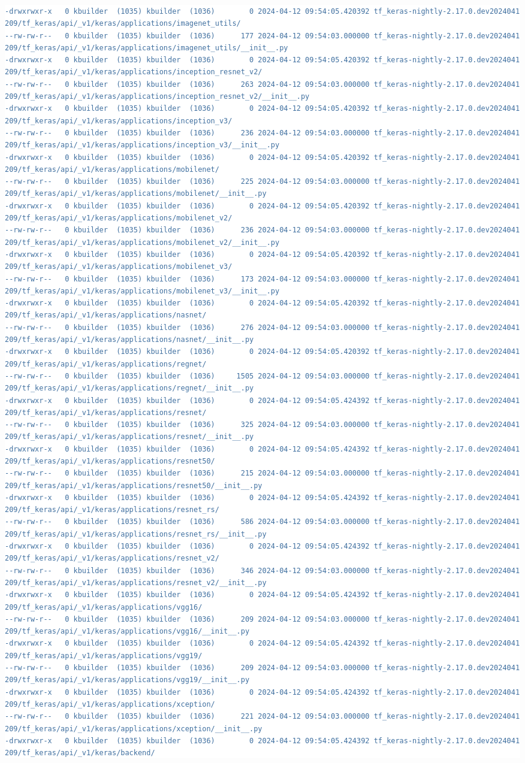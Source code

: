 ```diff
-drwxrwxr-x   0 kbuilder  (1035) kbuilder  (1036)        0 2024-04-12 09:54:05.420392 tf_keras-nightly-2.17.0.dev2024041209/tf_keras/api/_v1/keras/applications/imagenet_utils/
--rw-rw-r--   0 kbuilder  (1035) kbuilder  (1036)      177 2024-04-12 09:54:03.000000 tf_keras-nightly-2.17.0.dev2024041209/tf_keras/api/_v1/keras/applications/imagenet_utils/__init__.py
-drwxrwxr-x   0 kbuilder  (1035) kbuilder  (1036)        0 2024-04-12 09:54:05.420392 tf_keras-nightly-2.17.0.dev2024041209/tf_keras/api/_v1/keras/applications/inception_resnet_v2/
--rw-rw-r--   0 kbuilder  (1035) kbuilder  (1036)      263 2024-04-12 09:54:03.000000 tf_keras-nightly-2.17.0.dev2024041209/tf_keras/api/_v1/keras/applications/inception_resnet_v2/__init__.py
-drwxrwxr-x   0 kbuilder  (1035) kbuilder  (1036)        0 2024-04-12 09:54:05.420392 tf_keras-nightly-2.17.0.dev2024041209/tf_keras/api/_v1/keras/applications/inception_v3/
--rw-rw-r--   0 kbuilder  (1035) kbuilder  (1036)      236 2024-04-12 09:54:03.000000 tf_keras-nightly-2.17.0.dev2024041209/tf_keras/api/_v1/keras/applications/inception_v3/__init__.py
-drwxrwxr-x   0 kbuilder  (1035) kbuilder  (1036)        0 2024-04-12 09:54:05.420392 tf_keras-nightly-2.17.0.dev2024041209/tf_keras/api/_v1/keras/applications/mobilenet/
--rw-rw-r--   0 kbuilder  (1035) kbuilder  (1036)      225 2024-04-12 09:54:03.000000 tf_keras-nightly-2.17.0.dev2024041209/tf_keras/api/_v1/keras/applications/mobilenet/__init__.py
-drwxrwxr-x   0 kbuilder  (1035) kbuilder  (1036)        0 2024-04-12 09:54:05.420392 tf_keras-nightly-2.17.0.dev2024041209/tf_keras/api/_v1/keras/applications/mobilenet_v2/
--rw-rw-r--   0 kbuilder  (1035) kbuilder  (1036)      236 2024-04-12 09:54:03.000000 tf_keras-nightly-2.17.0.dev2024041209/tf_keras/api/_v1/keras/applications/mobilenet_v2/__init__.py
-drwxrwxr-x   0 kbuilder  (1035) kbuilder  (1036)        0 2024-04-12 09:54:05.420392 tf_keras-nightly-2.17.0.dev2024041209/tf_keras/api/_v1/keras/applications/mobilenet_v3/
--rw-rw-r--   0 kbuilder  (1035) kbuilder  (1036)      173 2024-04-12 09:54:03.000000 tf_keras-nightly-2.17.0.dev2024041209/tf_keras/api/_v1/keras/applications/mobilenet_v3/__init__.py
-drwxrwxr-x   0 kbuilder  (1035) kbuilder  (1036)        0 2024-04-12 09:54:05.420392 tf_keras-nightly-2.17.0.dev2024041209/tf_keras/api/_v1/keras/applications/nasnet/
--rw-rw-r--   0 kbuilder  (1035) kbuilder  (1036)      276 2024-04-12 09:54:03.000000 tf_keras-nightly-2.17.0.dev2024041209/tf_keras/api/_v1/keras/applications/nasnet/__init__.py
-drwxrwxr-x   0 kbuilder  (1035) kbuilder  (1036)        0 2024-04-12 09:54:05.420392 tf_keras-nightly-2.17.0.dev2024041209/tf_keras/api/_v1/keras/applications/regnet/
--rw-rw-r--   0 kbuilder  (1035) kbuilder  (1036)     1505 2024-04-12 09:54:03.000000 tf_keras-nightly-2.17.0.dev2024041209/tf_keras/api/_v1/keras/applications/regnet/__init__.py
-drwxrwxr-x   0 kbuilder  (1035) kbuilder  (1036)        0 2024-04-12 09:54:05.424392 tf_keras-nightly-2.17.0.dev2024041209/tf_keras/api/_v1/keras/applications/resnet/
--rw-rw-r--   0 kbuilder  (1035) kbuilder  (1036)      325 2024-04-12 09:54:03.000000 tf_keras-nightly-2.17.0.dev2024041209/tf_keras/api/_v1/keras/applications/resnet/__init__.py
-drwxrwxr-x   0 kbuilder  (1035) kbuilder  (1036)        0 2024-04-12 09:54:05.424392 tf_keras-nightly-2.17.0.dev2024041209/tf_keras/api/_v1/keras/applications/resnet50/
--rw-rw-r--   0 kbuilder  (1035) kbuilder  (1036)      215 2024-04-12 09:54:03.000000 tf_keras-nightly-2.17.0.dev2024041209/tf_keras/api/_v1/keras/applications/resnet50/__init__.py
-drwxrwxr-x   0 kbuilder  (1035) kbuilder  (1036)        0 2024-04-12 09:54:05.424392 tf_keras-nightly-2.17.0.dev2024041209/tf_keras/api/_v1/keras/applications/resnet_rs/
--rw-rw-r--   0 kbuilder  (1035) kbuilder  (1036)      586 2024-04-12 09:54:03.000000 tf_keras-nightly-2.17.0.dev2024041209/tf_keras/api/_v1/keras/applications/resnet_rs/__init__.py
-drwxrwxr-x   0 kbuilder  (1035) kbuilder  (1036)        0 2024-04-12 09:54:05.424392 tf_keras-nightly-2.17.0.dev2024041209/tf_keras/api/_v1/keras/applications/resnet_v2/
--rw-rw-r--   0 kbuilder  (1035) kbuilder  (1036)      346 2024-04-12 09:54:03.000000 tf_keras-nightly-2.17.0.dev2024041209/tf_keras/api/_v1/keras/applications/resnet_v2/__init__.py
-drwxrwxr-x   0 kbuilder  (1035) kbuilder  (1036)        0 2024-04-12 09:54:05.424392 tf_keras-nightly-2.17.0.dev2024041209/tf_keras/api/_v1/keras/applications/vgg16/
--rw-rw-r--   0 kbuilder  (1035) kbuilder  (1036)      209 2024-04-12 09:54:03.000000 tf_keras-nightly-2.17.0.dev2024041209/tf_keras/api/_v1/keras/applications/vgg16/__init__.py
-drwxrwxr-x   0 kbuilder  (1035) kbuilder  (1036)        0 2024-04-12 09:54:05.424392 tf_keras-nightly-2.17.0.dev2024041209/tf_keras/api/_v1/keras/applications/vgg19/
--rw-rw-r--   0 kbuilder  (1035) kbuilder  (1036)      209 2024-04-12 09:54:03.000000 tf_keras-nightly-2.17.0.dev2024041209/tf_keras/api/_v1/keras/applications/vgg19/__init__.py
-drwxrwxr-x   0 kbuilder  (1035) kbuilder  (1036)        0 2024-04-12 09:54:05.424392 tf_keras-nightly-2.17.0.dev2024041209/tf_keras/api/_v1/keras/applications/xception/
--rw-rw-r--   0 kbuilder  (1035) kbuilder  (1036)      221 2024-04-12 09:54:03.000000 tf_keras-nightly-2.17.0.dev2024041209/tf_keras/api/_v1/keras/applications/xception/__init__.py
-drwxrwxr-x   0 kbuilder  (1035) kbuilder  (1036)        0 2024-04-12 09:54:05.424392 tf_keras-nightly-2.17.0.dev2024041209/tf_keras/api/_v1/keras/backend/
```